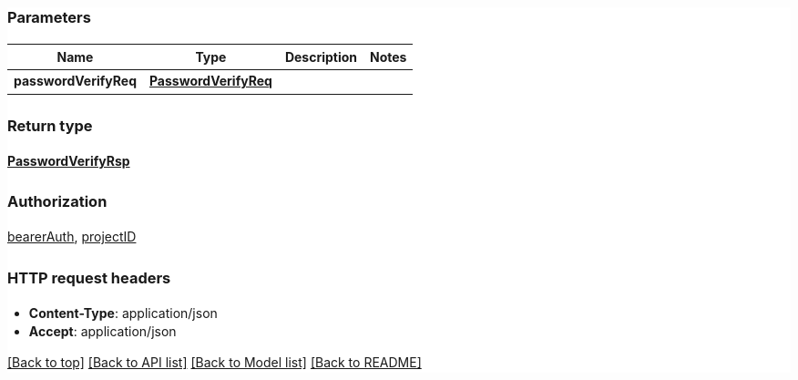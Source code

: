 ### Parameters

Name | Type | Description  | Notes
------------- | ------------- | ------------- | -------------
 **passwordVerifyReq** | [**PasswordVerifyReq**](PasswordVerifyReq.md)|  | 

### Return type

[**PasswordVerifyRsp**](PasswordVerifyRsp.md)

### Authorization

[bearerAuth](../README.md#bearerAuth), [projectID](../README.md#projectID)

### HTTP request headers

 - **Content-Type**: application/json
 - **Accept**: application/json

[[Back to top]](#) [[Back to API list]](../README.md#documentation-for-api-endpoints) [[Back to Model list]](../README.md#documentation-for-models) [[Back to README]](../README.md)

